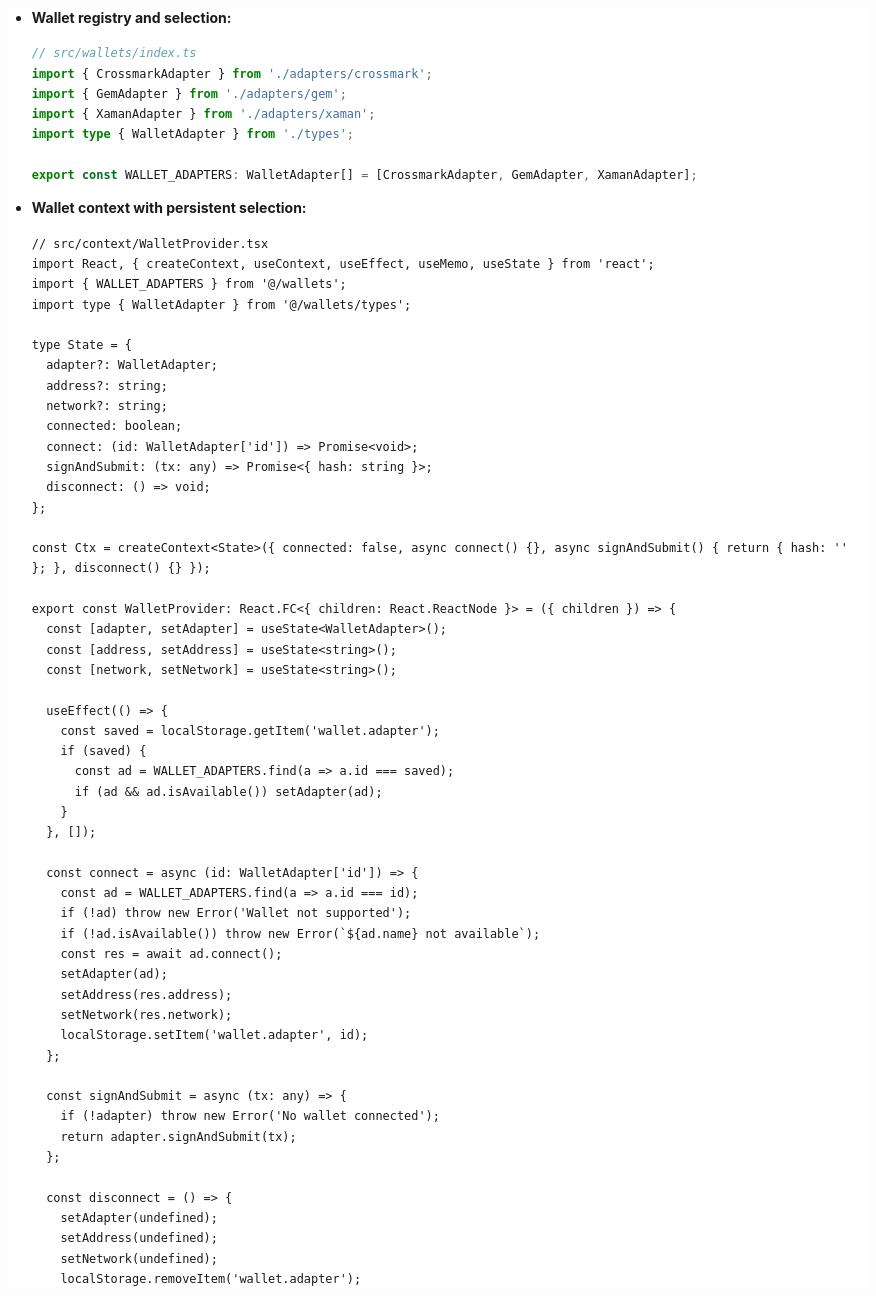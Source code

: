 - **Wallet registry and selection:**
  ```ts
  // src/wallets/index.ts
  import { CrossmarkAdapter } from './adapters/crossmark';
  import { GemAdapter } from './adapters/gem';
  import { XamanAdapter } from './adapters/xaman';
  import type { WalletAdapter } from './types';

  export const WALLET_ADAPTERS: WalletAdapter[] = [CrossmarkAdapter, GemAdapter, XamanAdapter];
  ```

- **Wallet context with persistent selection:**
  ```tsx
  // src/context/WalletProvider.tsx
  import React, { createContext, useContext, useEffect, useMemo, useState } from 'react';
  import { WALLET_ADAPTERS } from '@/wallets';
  import type { WalletAdapter } from '@/wallets/types';

  type State = {
    adapter?: WalletAdapter;
    address?: string;
    network?: string;
    connected: boolean;
    connect: (id: WalletAdapter['id']) => Promise<void>;
    signAndSubmit: (tx: any) => Promise<{ hash: string }>;
    disconnect: () => void;
  };

  const Ctx = createContext<State>({ connected: false, async connect() {}, async signAndSubmit() { return { hash: '' }; }, disconnect() {} });

  export const WalletProvider: React.FC<{ children: React.ReactNode }> = ({ children }) => {
    const [adapter, setAdapter] = useState<WalletAdapter>();
    const [address, setAddress] = useState<string>();
    const [network, setNetwork] = useState<string>();

    useEffect(() => {
      const saved = localStorage.getItem('wallet.adapter');
      if (saved) {
        const ad = WALLET_ADAPTERS.find(a => a.id === saved);
        if (ad && ad.isAvailable()) setAdapter(ad);
      }
    }, []);

    const connect = async (id: WalletAdapter['id']) => {
      const ad = WALLET_ADAPTERS.find(a => a.id === id);
      if (!ad) throw new Error('Wallet not supported');
      if (!ad.isAvailable()) throw new Error(`${ad.name} not available`);
      const res = await ad.connect();
      setAdapter(ad);
      setAddress(res.address);
      setNetwork(res.network);
      localStorage.setItem('wallet.adapter', id);
    };

    const signAndSubmit = async (tx: any) => {
      if (!adapter) throw new Error('No wallet connected');
      return adapter.signAndSubmit(tx);
    };

    const disconnect = () => {
      setAdapter(undefined);
      setAddress(undefined);
      setNetwork(undefined);
      localStorage.removeItem('wallet.adapter');
  ```